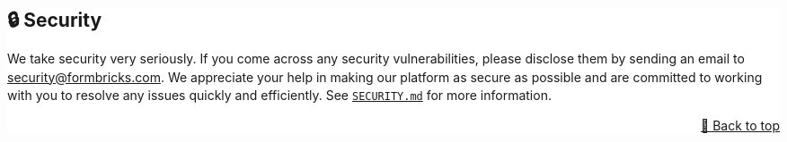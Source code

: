 ## 🔒 Security

We take security very seriously. If you come across any security vulnerabilities, please disclose them by sending an email to security@formbricks.com. We appreciate your help in making our platform as secure as possible and are committed to working with you to resolve any issues quickly and efficiently. See [`SECURITY.md`](./SECURITY.md) for more information.

<p  align="right"><a  href="#top">🔼 Back to top</a></p>
